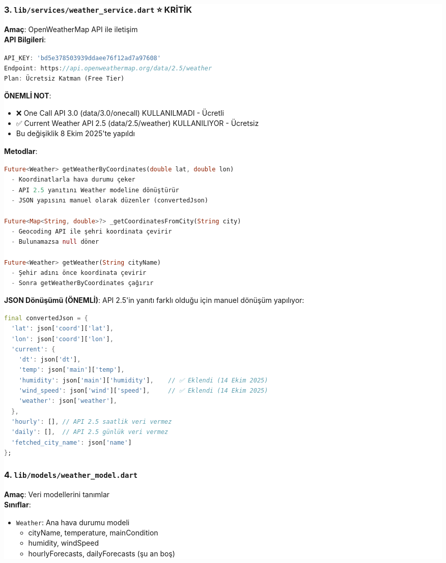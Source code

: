 ### 3. `lib/services/weather_service.dart` ⭐ KRİTİK
**Amaç**: OpenWeatherMap API ile iletişim  
**API Bilgileri**:
```dart
API_KEY: 'bd5e378503939ddaee76f12ad7a97608'
Endpoint: https://api.openweathermap.org/data/2.5/weather
Plan: Ücretsiz Katman (Free Tier)
```

**ÖNEMLİ NOT**: 
- ❌ One Call API 3.0 (data/3.0/onecall) KULLANILMADI - Ücretli
- ✅ Current Weather API 2.5 (data/2.5/weather) KULLANILIYOR - Ücretsiz
- Bu değişiklik 8 Ekim 2025'te yapıldı

**Metodlar**:
```dart
Future<Weather> getWeatherByCoordinates(double lat, double lon)
  - Koordinatlarla hava durumu çeker
  - API 2.5 yanıtını Weather modeline dönüştürür
  - JSON yapısını manuel olarak düzenler (convertedJson)
  
Future<Map<String, double>?> _getCoordinatesFromCity(String city)
  - Geocoding API ile şehri koordinata çevirir
  - Bulunamazsa null döner
  
Future<Weather> getWeather(String cityName)
  - Şehir adını önce koordinata çevirir
  - Sonra getWeatherByCoordinates çağırır
```

**JSON Dönüşümü (ÖNEMLİ)**:
API 2.5'in yanıtı farklı olduğu için manuel dönüşüm yapılıyor:
```dart
final convertedJson = {
  'lat': json['coord']['lat'],
  'lon': json['coord']['lon'],
  'current': {
    'dt': json['dt'],
    'temp': json['main']['temp'],
    'humidity': json['main']['humidity'],    // ✅ Eklendi (14 Ekim 2025)
    'wind_speed': json['wind']['speed'],     // ✅ Eklendi (14 Ekim 2025)
    'weather': json['weather'],
  },
  'hourly': [], // API 2.5 saatlik veri vermez
  'daily': [],  // API 2.5 günlük veri vermez
  'fetched_city_name': json['name']
};
```

### 4. `lib/models/weather_model.dart`
**Amaç**: Veri modellerini tanımlar  
**Sınıflar**:
- `Weather`: Ana hava durumu modeli
  - cityName, temperature, mainCondition
  - humidity, windSpeed
  - hourlyForecasts, dailyForecasts (şu an boş)
  